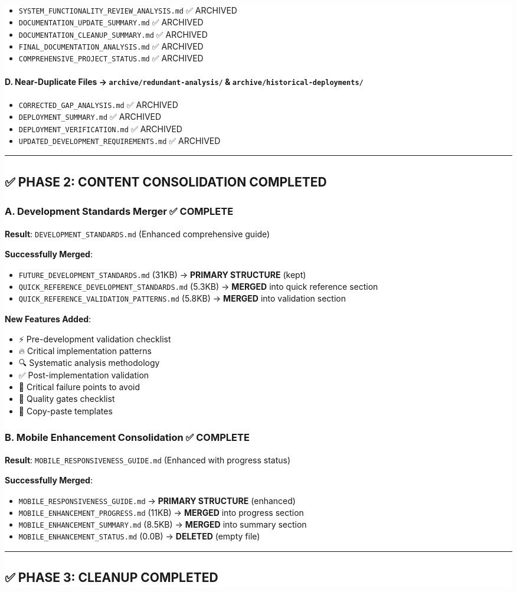 - `SYSTEM_FUNCTIONALITY_REVIEW_ANALYSIS.md` ✅ ARCHIVED
- `DOCUMENTATION_UPDATE_SUMMARY.md` ✅ ARCHIVED
- `DOCUMENTATION_CLEANUP_SUMMARY.md` ✅ ARCHIVED
- `FINAL_DOCUMENTATION_ANALYSIS.md` ✅ ARCHIVED
- `COMPREHENSIVE_PROJECT_STATUS.md` ✅ ARCHIVED

#### **D. Near-Duplicate Files → `archive/redundant-analysis/` & `archive/historical-deployments/`**

- `CORRECTED_GAP_ANALYSIS.md` ✅ ARCHIVED
- `DEPLOYMENT_SUMMARY.md` ✅ ARCHIVED
- `DEPLOYMENT_VERIFICATION.md` ✅ ARCHIVED
- `UPDATED_DEVELOPMENT_REQUIREMENTS.md` ✅ ARCHIVED

---

## ✅ **PHASE 2: CONTENT CONSOLIDATION COMPLETED**

### **A. Development Standards Merger ✅ COMPLETE**

**Result**: `DEVELOPMENT_STANDARDS.md` (Enhanced comprehensive guide)

**Successfully Merged**:

- `FUTURE_DEVELOPMENT_STANDARDS.md` (31KB) → **PRIMARY STRUCTURE** (kept)
- `QUICK_REFERENCE_DEVELOPMENT_STANDARDS.md` (5.3KB) → **MERGED** into quick
  reference section
- `QUICK_REFERENCE_VALIDATION_PATTERNS.md` (5.8KB) → **MERGED** into validation
  section

**New Features Added**:

- ⚡ Pre-development validation checklist
- 🔥 Critical implementation patterns
- 🔍 Systematic analysis methodology
- ✅ Post-implementation validation
- 🚨 Critical failure points to avoid
- 🎯 Quality gates checklist
- 🔄 Copy-paste templates

### **B. Mobile Enhancement Consolidation ✅ COMPLETE**

**Result**: `MOBILE_RESPONSIVENESS_GUIDE.md` (Enhanced with progress status)

**Successfully Merged**:

- `MOBILE_RESPONSIVENESS_GUIDE.md` → **PRIMARY STRUCTURE** (enhanced)
- `MOBILE_ENHANCEMENT_PROGRESS.md` (11KB) → **MERGED** into progress section
- `MOBILE_ENHANCEMENT_SUMMARY.md` (8.5KB) → **MERGED** into summary section
- `MOBILE_ENHANCEMENT_STATUS.md` (0.0B) → **DELETED** (empty file)

---

## ✅ **PHASE 3: CLEANUP COMPLETED**

